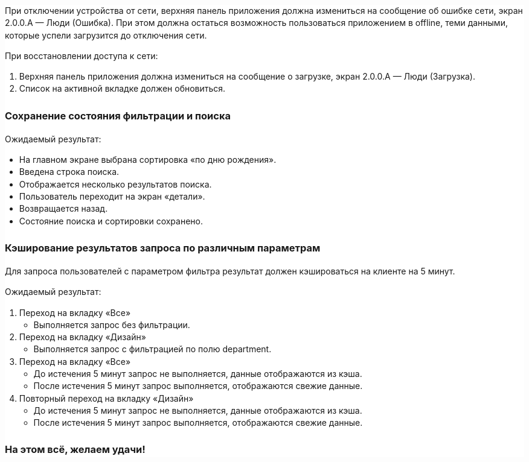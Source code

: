 При отключении устройства от сети, верхняя панель приложения должна измениться на сообщение об ошибке сети, экран 2.0.0.А — Люди (Ошибка).
При этом должна остаться возможность пользоваться приложением в offline, теми данными, которые успели загрузится до отключения сети.

При восстановлении доступа к сети:

1. Верхняя панель приложения должна измениться на сообщение о загрузке, экран 2.0.0.А — Люди (Загрузка).
2. Список на активной вкладке должен обновиться.

### Сохранение состояния фильтрации и поиска

Ожидаемый результат:

- На главном экране выбрана сортировка «по дню рождения».
- Введена строка поиска.
- Отображается несколько результатов поиска.
- Пользователь переходит на экран «детали».
- Возвращается назад.
- Состояние поиска и сортировки сохранено.

### Кэширование результатов запроса по различным параметрам

Для запроса пользователей с параметром фильтра результат должен кэшироваться на клиенте на 5 минут.

Ожидаемый результат:

1. Переход на вкладку «Все»
   - Выполняется запрос без фильтрации.
2. Переход на вкладку «Дизайн»
   - Выполняется запрос с фильтрацией по полю department.
3. Переход на вкладку «Все»
   - До истечения 5 минут запрос не выполняется, данные отображаются из кэша.
   - После истечения 5 минут запрос выполняется, отображаются свежие данные.
4. Повторный переход на вкладку «Дизайн»
   - До истечения 5 минут запрос не выполняется, данные отображаются из кэша.
   - После истечения 5 минут запрос выполняется, отображаются свежие данные.

### На этом всё, желаем удачи!
